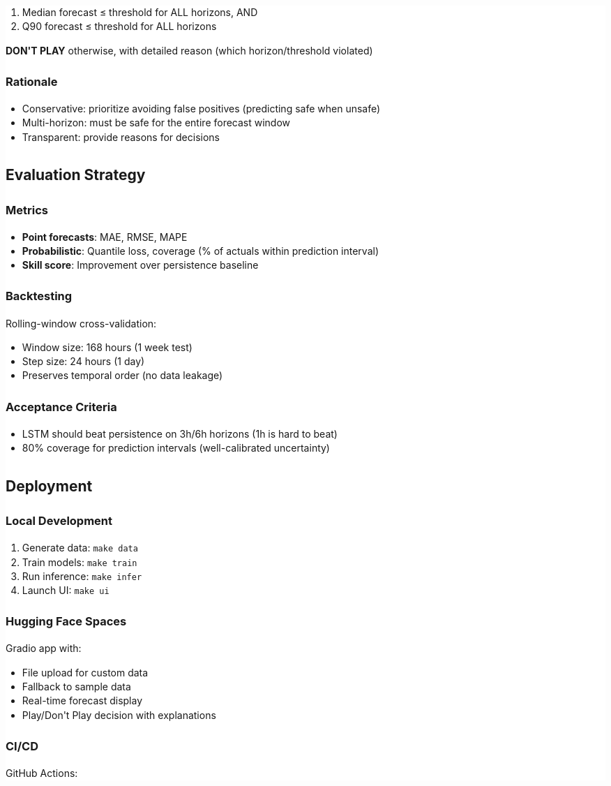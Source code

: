 1. Median forecast ≤ threshold for ALL horizons, AND
2. Q90 forecast ≤ threshold for ALL horizons

**DON'T PLAY** otherwise, with detailed reason (which horizon/threshold violated)

### Rationale

- Conservative: prioritize avoiding false positives (predicting safe when unsafe)
- Multi-horizon: must be safe for the entire forecast window
- Transparent: provide reasons for decisions

## Evaluation Strategy

### Metrics

- **Point forecasts**: MAE, RMSE, MAPE
- **Probabilistic**: Quantile loss, coverage (% of actuals within prediction interval)
- **Skill score**: Improvement over persistence baseline

### Backtesting

Rolling-window cross-validation:

- Window size: 168 hours (1 week test)
- Step size: 24 hours (1 day)
- Preserves temporal order (no data leakage)

### Acceptance Criteria

- LSTM should beat persistence on 3h/6h horizons (1h is hard to beat)
- 80% coverage for prediction intervals (well-calibrated uncertainty)

## Deployment

### Local Development

1. Generate data: `make data`
2. Train models: `make train`
3. Run inference: `make infer`
4. Launch UI: `make ui`

### Hugging Face Spaces

Gradio app with:

- File upload for custom data
- Fallback to sample data
- Real-time forecast display
- Play/Don't Play decision with explanations

### CI/CD

GitHub Actions:
